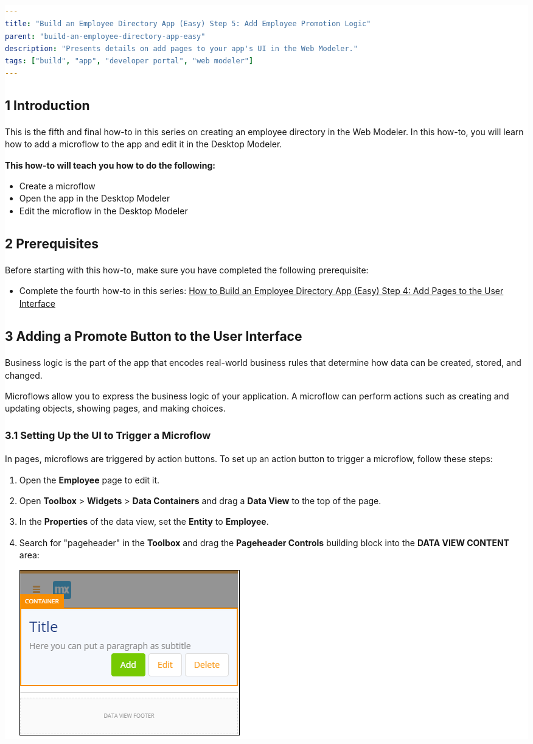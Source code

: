 ```yaml
---
title: "Build an Employee Directory App (Easy) Step 5: Add Employee Promotion Logic"
parent: "build-an-employee-directory-app-easy"
description: "Presents details on add pages to your app's UI in the Web Modeler."
tags: ["build", "app", "developer portal", "web modeler"]
---
```


## 1 Introduction

This is the fifth and final how-to in this series on creating an employee directory in the Web Modeler. In this how-to, you will learn how to add a microflow to the app and edit it in the Desktop Modeler.

**This how-to will teach you how to do the following:**

* Create a microflow
* Open the app in the Desktop Modeler
* Edit the microflow in the Desktop Modeler

## 2 Prerequisites

Before starting with this how-to, make sure you have completed the following prerequisite:

* Complete the fourth how-to in this series: [How to Build an Employee Directory App (Easy) Step 4: Add Pages to the User Interface](build-an-employee-directory-app-easy-3-publish-and-view-your-app)

## 3 Adding a Promote Button to the User Interface

Business logic is the part of the app that encodes real-world business rules that determine how data can be created, stored, and changed.

Microflows allow you to express the business logic of your application. A microflow can perform actions such as creating and updating objects, showing pages, and making choices.

### 3.1 Setting Up the UI to Trigger a Microflow

In pages, microflows are triggered by action buttons. To set up an action button to trigger a microflow, follow these steps:  

1. Open the **Employee** page to edit it.
2. Open **Toolbox** > **Widgets** > **Data Containers** and drag a **Data View** to the top of the page.
3. In the **Properties** of the data view, set the **Entity** to **Employee**.
4. Search for "pageheader" in the **Toolbox** and drag the **Pageheader Controls** building block into the **DATA VIEW CONTENT** area:

    ![](attachments/build-an-employee-directory-app-easy/pageheader-controls.png)
